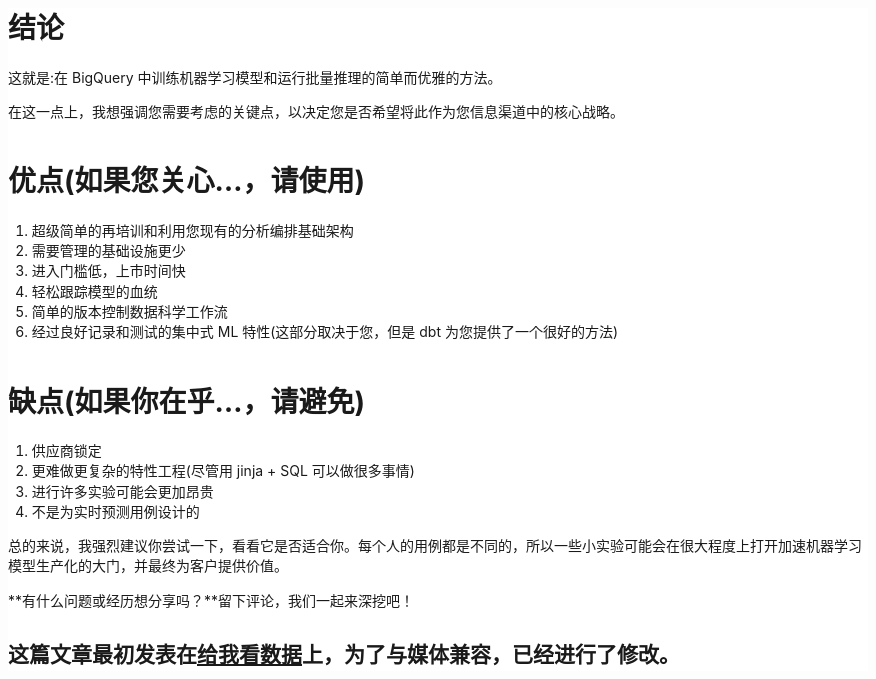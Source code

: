 # 结论

这就是:在 BigQuery 中训练机器学习模型和运行批量推理的简单而优雅的方法。

在这一点上，我想强调您需要考虑的关键点，以决定您是否希望将此作为您信息渠道中的核心战略。

# 优点(如果您关心…，请使用)

1.  超级简单的再培训和利用您现有的分析编排基础架构
2.  需要管理的基础设施更少
3.  进入门槛低，上市时间快
4.  轻松跟踪模型的血统
5.  简单的版本控制数据科学工作流
6.  经过良好记录和测试的集中式 ML 特性(这部分取决于您，但是 dbt 为您提供了一个很好的方法)

# 缺点(如果你在乎…，请避免)

1.  供应商锁定
2.  更难做更复杂的特性工程(尽管用 jinja + SQL 可以做很多事情)
3.  进行许多实验可能会更加昂贵
4.  不是为实时预测用例设计的

总的来说，我强烈建议你尝试一下，看看它是否适合你。每个人的用例都是不同的，所以一些小实验可能会在很大程度上打开加速机器学习模型生产化的大门，并最终为客户提供价值。

**有什么问题或经历想分享吗？**留下评论，我们一起来深挖吧！

## 这篇文章最初发表在[给我看数据](https://showmethedata.blog/agile-machine-learning-with-dbt-and-bigquery-ml)上，为了与媒体兼容，已经进行了修改。